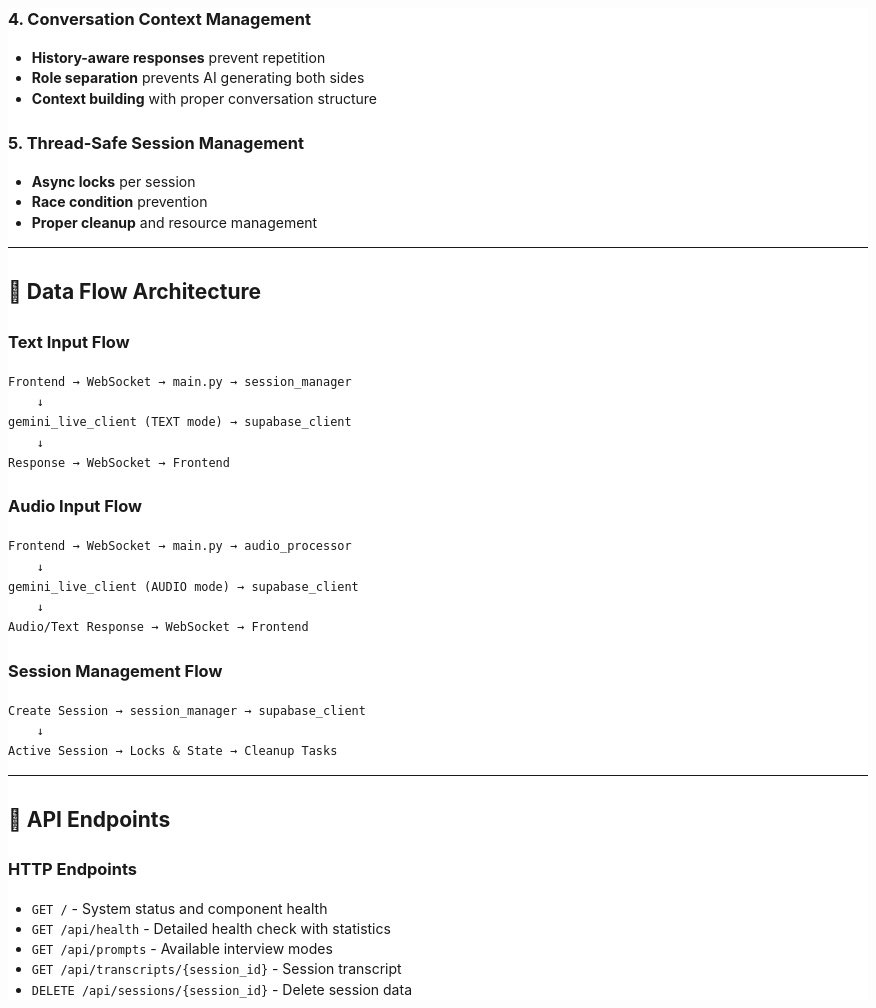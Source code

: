 ### **4. Conversation Context Management**
- **History-aware responses** prevent repetition
- **Role separation** prevents AI generating both sides
- **Context building** with proper conversation structure

### **5. Thread-Safe Session Management**
- **Async locks** per session
- **Race condition** prevention
- **Proper cleanup** and resource management

---

## 🔄 **Data Flow Architecture**

### **Text Input Flow**
```
Frontend → WebSocket → main.py → session_manager
    ↓
gemini_live_client (TEXT mode) → supabase_client
    ↓
Response → WebSocket → Frontend
```

### **Audio Input Flow**
```
Frontend → WebSocket → main.py → audio_processor
    ↓
gemini_live_client (AUDIO mode) → supabase_client
    ↓
Audio/Text Response → WebSocket → Frontend
```

### **Session Management Flow**
```
Create Session → session_manager → supabase_client
    ↓
Active Session → Locks & State → Cleanup Tasks
```

---

## 🚀 **API Endpoints**

### **HTTP Endpoints**
- `GET /` - System status and component health
- `GET /api/health` - Detailed health check with statistics
- `GET /api/prompts` - Available interview modes
- `GET /api/transcripts/{session_id}` - Session transcript
- `DELETE /api/sessions/{session_id}` - Delete session data
